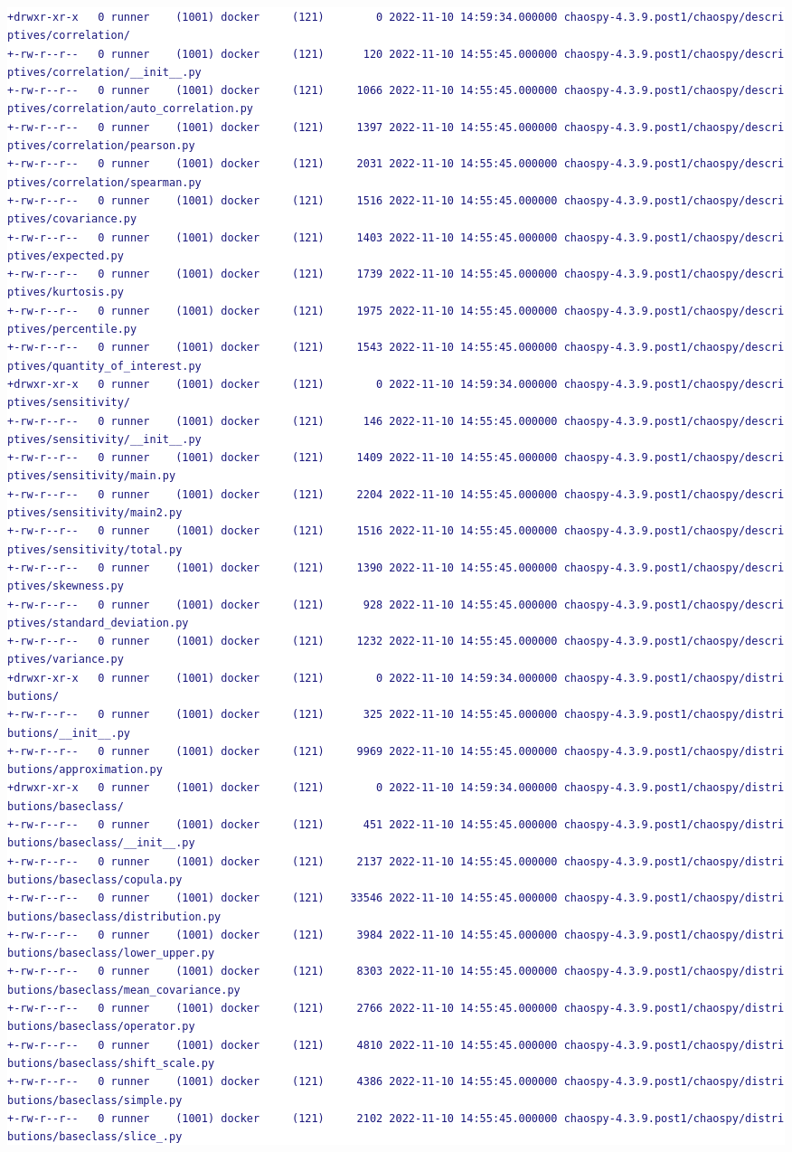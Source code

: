 ```diff
+drwxr-xr-x   0 runner    (1001) docker     (121)        0 2022-11-10 14:59:34.000000 chaospy-4.3.9.post1/chaospy/descriptives/correlation/
+-rw-r--r--   0 runner    (1001) docker     (121)      120 2022-11-10 14:55:45.000000 chaospy-4.3.9.post1/chaospy/descriptives/correlation/__init__.py
+-rw-r--r--   0 runner    (1001) docker     (121)     1066 2022-11-10 14:55:45.000000 chaospy-4.3.9.post1/chaospy/descriptives/correlation/auto_correlation.py
+-rw-r--r--   0 runner    (1001) docker     (121)     1397 2022-11-10 14:55:45.000000 chaospy-4.3.9.post1/chaospy/descriptives/correlation/pearson.py
+-rw-r--r--   0 runner    (1001) docker     (121)     2031 2022-11-10 14:55:45.000000 chaospy-4.3.9.post1/chaospy/descriptives/correlation/spearman.py
+-rw-r--r--   0 runner    (1001) docker     (121)     1516 2022-11-10 14:55:45.000000 chaospy-4.3.9.post1/chaospy/descriptives/covariance.py
+-rw-r--r--   0 runner    (1001) docker     (121)     1403 2022-11-10 14:55:45.000000 chaospy-4.3.9.post1/chaospy/descriptives/expected.py
+-rw-r--r--   0 runner    (1001) docker     (121)     1739 2022-11-10 14:55:45.000000 chaospy-4.3.9.post1/chaospy/descriptives/kurtosis.py
+-rw-r--r--   0 runner    (1001) docker     (121)     1975 2022-11-10 14:55:45.000000 chaospy-4.3.9.post1/chaospy/descriptives/percentile.py
+-rw-r--r--   0 runner    (1001) docker     (121)     1543 2022-11-10 14:55:45.000000 chaospy-4.3.9.post1/chaospy/descriptives/quantity_of_interest.py
+drwxr-xr-x   0 runner    (1001) docker     (121)        0 2022-11-10 14:59:34.000000 chaospy-4.3.9.post1/chaospy/descriptives/sensitivity/
+-rw-r--r--   0 runner    (1001) docker     (121)      146 2022-11-10 14:55:45.000000 chaospy-4.3.9.post1/chaospy/descriptives/sensitivity/__init__.py
+-rw-r--r--   0 runner    (1001) docker     (121)     1409 2022-11-10 14:55:45.000000 chaospy-4.3.9.post1/chaospy/descriptives/sensitivity/main.py
+-rw-r--r--   0 runner    (1001) docker     (121)     2204 2022-11-10 14:55:45.000000 chaospy-4.3.9.post1/chaospy/descriptives/sensitivity/main2.py
+-rw-r--r--   0 runner    (1001) docker     (121)     1516 2022-11-10 14:55:45.000000 chaospy-4.3.9.post1/chaospy/descriptives/sensitivity/total.py
+-rw-r--r--   0 runner    (1001) docker     (121)     1390 2022-11-10 14:55:45.000000 chaospy-4.3.9.post1/chaospy/descriptives/skewness.py
+-rw-r--r--   0 runner    (1001) docker     (121)      928 2022-11-10 14:55:45.000000 chaospy-4.3.9.post1/chaospy/descriptives/standard_deviation.py
+-rw-r--r--   0 runner    (1001) docker     (121)     1232 2022-11-10 14:55:45.000000 chaospy-4.3.9.post1/chaospy/descriptives/variance.py
+drwxr-xr-x   0 runner    (1001) docker     (121)        0 2022-11-10 14:59:34.000000 chaospy-4.3.9.post1/chaospy/distributions/
+-rw-r--r--   0 runner    (1001) docker     (121)      325 2022-11-10 14:55:45.000000 chaospy-4.3.9.post1/chaospy/distributions/__init__.py
+-rw-r--r--   0 runner    (1001) docker     (121)     9969 2022-11-10 14:55:45.000000 chaospy-4.3.9.post1/chaospy/distributions/approximation.py
+drwxr-xr-x   0 runner    (1001) docker     (121)        0 2022-11-10 14:59:34.000000 chaospy-4.3.9.post1/chaospy/distributions/baseclass/
+-rw-r--r--   0 runner    (1001) docker     (121)      451 2022-11-10 14:55:45.000000 chaospy-4.3.9.post1/chaospy/distributions/baseclass/__init__.py
+-rw-r--r--   0 runner    (1001) docker     (121)     2137 2022-11-10 14:55:45.000000 chaospy-4.3.9.post1/chaospy/distributions/baseclass/copula.py
+-rw-r--r--   0 runner    (1001) docker     (121)    33546 2022-11-10 14:55:45.000000 chaospy-4.3.9.post1/chaospy/distributions/baseclass/distribution.py
+-rw-r--r--   0 runner    (1001) docker     (121)     3984 2022-11-10 14:55:45.000000 chaospy-4.3.9.post1/chaospy/distributions/baseclass/lower_upper.py
+-rw-r--r--   0 runner    (1001) docker     (121)     8303 2022-11-10 14:55:45.000000 chaospy-4.3.9.post1/chaospy/distributions/baseclass/mean_covariance.py
+-rw-r--r--   0 runner    (1001) docker     (121)     2766 2022-11-10 14:55:45.000000 chaospy-4.3.9.post1/chaospy/distributions/baseclass/operator.py
+-rw-r--r--   0 runner    (1001) docker     (121)     4810 2022-11-10 14:55:45.000000 chaospy-4.3.9.post1/chaospy/distributions/baseclass/shift_scale.py
+-rw-r--r--   0 runner    (1001) docker     (121)     4386 2022-11-10 14:55:45.000000 chaospy-4.3.9.post1/chaospy/distributions/baseclass/simple.py
+-rw-r--r--   0 runner    (1001) docker     (121)     2102 2022-11-10 14:55:45.000000 chaospy-4.3.9.post1/chaospy/distributions/baseclass/slice_.py
```